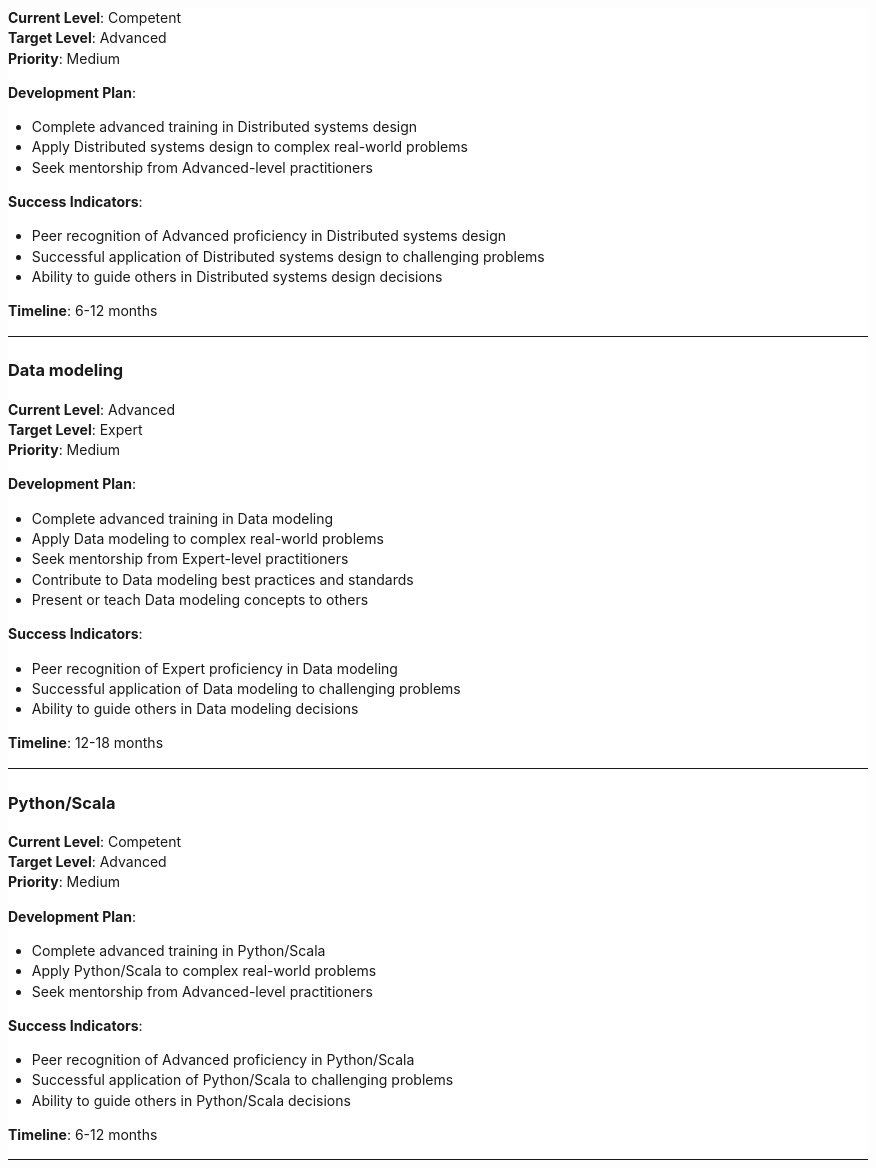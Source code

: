 **Current Level**: Competent  
**Target Level**: Advanced  
**Priority**: Medium

**Development Plan**:
- Complete advanced training in Distributed systems design
- Apply Distributed systems design to complex real-world problems
- Seek mentorship from Advanced-level practitioners

**Success Indicators**:
- Peer recognition of Advanced proficiency in Distributed systems design
- Successful application of Distributed systems design to challenging problems
- Ability to guide others in Distributed systems design decisions

**Timeline**: 6-12 months

---
### Data modeling

**Current Level**: Advanced  
**Target Level**: Expert  
**Priority**: Medium

**Development Plan**:
- Complete advanced training in Data modeling
- Apply Data modeling to complex real-world problems
- Seek mentorship from Expert-level practitioners
- Contribute to Data modeling best practices and standards
- Present or teach Data modeling concepts to others

**Success Indicators**:
- Peer recognition of Expert proficiency in Data modeling
- Successful application of Data modeling to challenging problems
- Ability to guide others in Data modeling decisions

**Timeline**: 12-18 months

---
### Python/Scala

**Current Level**: Competent  
**Target Level**: Advanced  
**Priority**: Medium

**Development Plan**:
- Complete advanced training in Python/Scala
- Apply Python/Scala to complex real-world problems
- Seek mentorship from Advanced-level practitioners

**Success Indicators**:
- Peer recognition of Advanced proficiency in Python/Scala
- Successful application of Python/Scala to challenging problems
- Ability to guide others in Python/Scala decisions

**Timeline**: 6-12 months

---